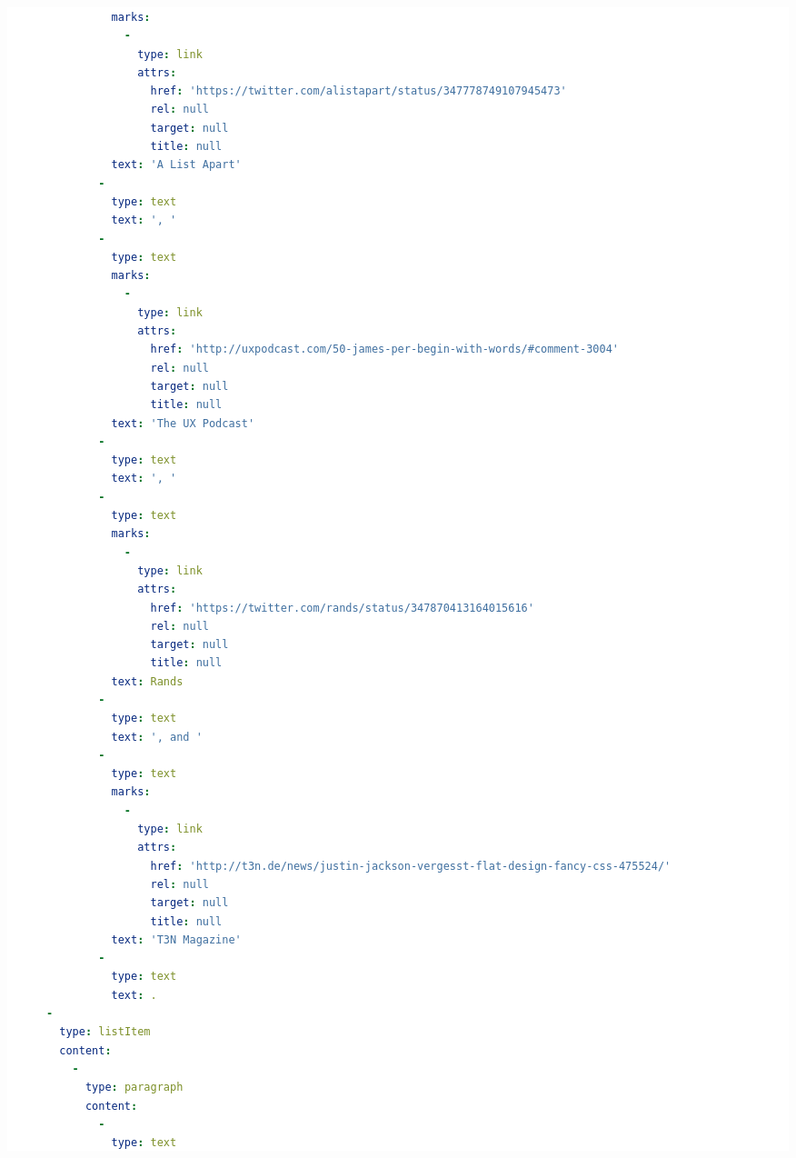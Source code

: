 ```yaml
                marks:
                  -
                    type: link
                    attrs:
                      href: 'https://twitter.com/alistapart/status/347778749107945473'
                      rel: null
                      target: null
                      title: null
                text: 'A List Apart'
              -
                type: text
                text: ', '
              -
                type: text
                marks:
                  -
                    type: link
                    attrs:
                      href: 'http://uxpodcast.com/50-james-per-begin-with-words/#comment-3004'
                      rel: null
                      target: null
                      title: null
                text: 'The UX Podcast'
              -
                type: text
                text: ', '
              -
                type: text
                marks:
                  -
                    type: link
                    attrs:
                      href: 'https://twitter.com/rands/status/347870413164015616'
                      rel: null
                      target: null
                      title: null
                text: Rands
              -
                type: text
                text: ', and '
              -
                type: text
                marks:
                  -
                    type: link
                    attrs:
                      href: 'http://t3n.de/news/justin-jackson-vergesst-flat-design-fancy-css-475524/'
                      rel: null
                      target: null
                      title: null
                text: 'T3N Magazine'
              -
                type: text
                text: .
      -
        type: listItem
        content:
          -
            type: paragraph
            content:
              -
                type: text
```